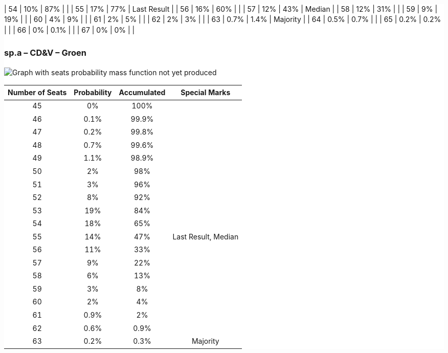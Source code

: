 | 54 | 10% | 87% |  |
| 55 | 17% | 77% | Last Result |
| 56 | 16% | 60% |  |
| 57 | 12% | 43% | Median |
| 58 | 12% | 31% |  |
| 59 | 9% | 19% |  |
| 60 | 4% | 9% |  |
| 61 | 2% | 5% |  |
| 62 | 2% | 3% |  |
| 63 | 0.7% | 1.4% | Majority |
| 64 | 0.5% | 0.7% |  |
| 65 | 0.2% | 0.2% |  |
| 66 | 0% | 0.1% |  |
| 67 | 0% | 0% |  |

### sp.a – CD&V – Groen

![Graph with seats probability mass function not yet produced](2015-09-14-Dedicated-coalitions-seats-pmf-spa–cdv–groen.png "Seats Probability Mass Function")

| Number of Seats | Probability | Accumulated | Special Marks |
|:---------------:|:-----------:|:-----------:|:-------------:|
| 45 | 0% | 100% |  |
| 46 | 0.1% | 99.9% |  |
| 47 | 0.2% | 99.8% |  |
| 48 | 0.7% | 99.6% |  |
| 49 | 1.1% | 98.9% |  |
| 50 | 2% | 98% |  |
| 51 | 3% | 96% |  |
| 52 | 8% | 92% |  |
| 53 | 19% | 84% |  |
| 54 | 18% | 65% |  |
| 55 | 14% | 47% | Last Result, Median |
| 56 | 11% | 33% |  |
| 57 | 9% | 22% |  |
| 58 | 6% | 13% |  |
| 59 | 3% | 8% |  |
| 60 | 2% | 4% |  |
| 61 | 0.9% | 2% |  |
| 62 | 0.6% | 0.9% |  |
| 63 | 0.2% | 0.3% | Majority |